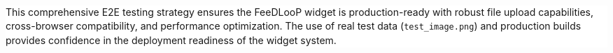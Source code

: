 This comprehensive E2E testing strategy ensures the FeeDLooP widget is production-ready with robust file upload capabilities, cross-browser compatibility, and performance optimization. The use of real test data (`test_image.png`) and production builds provides confidence in the deployment readiness of the widget system.